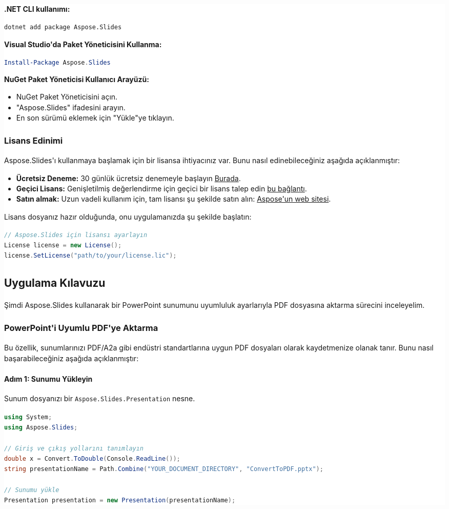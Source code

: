 **.NET CLI kullanımı:**
```shell
dotnet add package Aspose.Slides
```

**Visual Studio'da Paket Yöneticisini Kullanma:**
```powershell
Install-Package Aspose.Slides
```

**NuGet Paket Yöneticisi Kullanıcı Arayüzü:**
- NuGet Paket Yöneticisini açın.
- "Aspose.Slides" ifadesini arayın.
- En son sürümü eklemek için "Yükle"ye tıklayın.

### Lisans Edinimi

Aspose.Slides'ı kullanmaya başlamak için bir lisansa ihtiyacınız var. Bunu nasıl edinebileceğiniz aşağıda açıklanmıştır:
- **Ücretsiz Deneme:** 30 günlük ücretsiz denemeyle başlayın [Burada](https://releases.aspose.com/slides/net/).
- **Geçici Lisans:** Genişletilmiş değerlendirme için geçici bir lisans talep edin [bu bağlantı](https://purchase.aspose.com/temporary-license/).
- **Satın almak:** Uzun vadeli kullanım için, tam lisansı şu şekilde satın alın: [Aspose'un web sitesi](https://purchase.aspose.com/buy).

Lisans dosyanız hazır olduğunda, onu uygulamanızda şu şekilde başlatın:
```csharp
// Aspose.Slides için lisansı ayarlayın
License license = new License();
license.SetLicense("path/to/your/license.lic");
```

## Uygulama Kılavuzu

Şimdi Aspose.Slides kullanarak bir PowerPoint sunumunu uyumluluk ayarlarıyla PDF dosyasına aktarma sürecini inceleyelim.

### PowerPoint'i Uyumlu PDF'ye Aktarma

Bu özellik, sunumlarınızı PDF/A2a gibi endüstri standartlarına uygun PDF dosyaları olarak kaydetmenize olanak tanır. Bunu nasıl başarabileceğiniz aşağıda açıklanmıştır:

#### Adım 1: Sunumu Yükleyin

Sunum dosyanızı bir `Aspose.Slides.Presentation` nesne.
```csharp
using System;
using Aspose.Slides;

// Giriş ve çıkış yollarını tanımlayın
double x = Convert.ToDouble(Console.ReadLine());
string presentationName = Path.Combine("YOUR_DOCUMENT_DIRECTORY", "ConvertToPDF.pptx");

// Sunumu yükle
Presentation presentation = new Presentation(presentationName);
```
